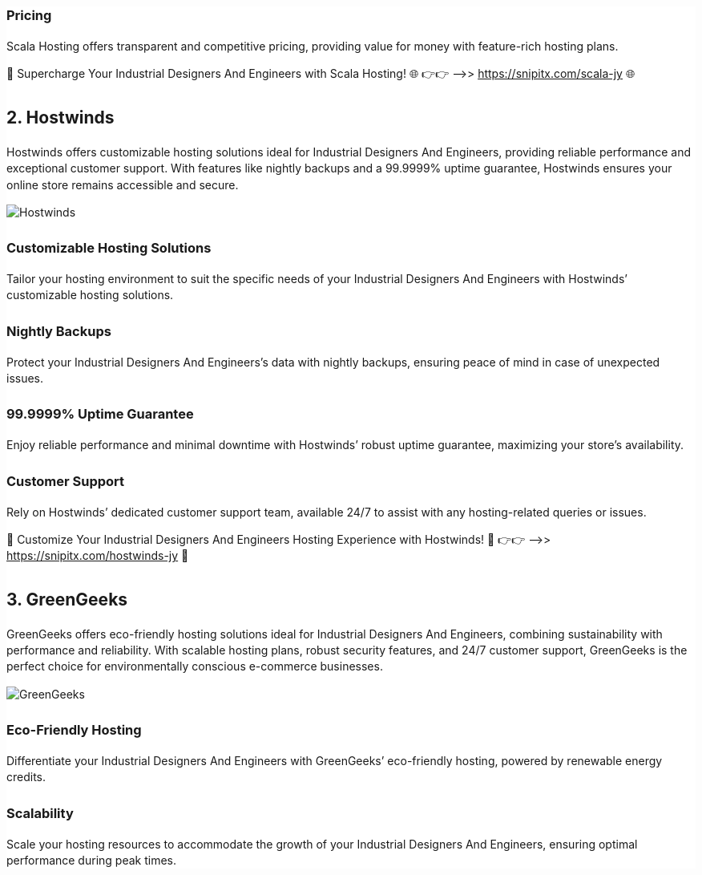 ### Pricing
Scala Hosting offers transparent and competitive pricing, providing value for money with feature-rich hosting plans.

🚀 Supercharge Your Industrial Designers And Engineers with Scala Hosting! 🌐
👉👉 -->> https://snipitx.com/scala-jy 🌐

## 2. Hostwinds

Hostwinds offers customizable hosting solutions ideal for Industrial Designers And Engineers, providing reliable performance and exceptional customer support. With features like nightly backups and a 99.9999% uptime guarantee, Hostwinds ensures your online store remains accessible and secure.

![Hostwinds](https://i.imgur.com/53aSNXx.jpeg "Hostwinds Hosting")

### Customizable Hosting Solutions
Tailor your hosting environment to suit the specific needs of your Industrial Designers And Engineers with Hostwinds’ customizable hosting solutions.

### Nightly Backups
Protect your Industrial Designers And Engineers’s data with nightly backups, ensuring peace of mind in case of unexpected issues.

### 99.9999% Uptime Guarantee
Enjoy reliable performance and minimal downtime with Hostwinds’ robust uptime guarantee, maximizing your store’s availability.

### Customer Support
Rely on Hostwinds’ dedicated customer support team, available 24/7 to assist with any hosting-related queries or issues.

🌟 Customize Your Industrial Designers And Engineers Hosting Experience with Hostwinds! 🚀
👉👉 -->> https://snipitx.com/hostwinds-jy 🚀


## 3. GreenGeeks

GreenGeeks offers eco-friendly hosting solutions ideal for Industrial Designers And Engineers, combining sustainability with performance and reliability. With scalable hosting plans, robust security features, and 24/7 customer support, GreenGeeks is the perfect choice for environmentally conscious e-commerce businesses.

![GreenGeeks](https://i.imgur.com/eEwuntu.jpg "GreenGeeks Hosting")

### Eco-Friendly Hosting
Differentiate your Industrial Designers And Engineers with GreenGeeks’ eco-friendly hosting, powered by renewable energy credits.

### Scalability
Scale your hosting resources to accommodate the growth of your Industrial Designers And Engineers, ensuring optimal performance during peak times.
